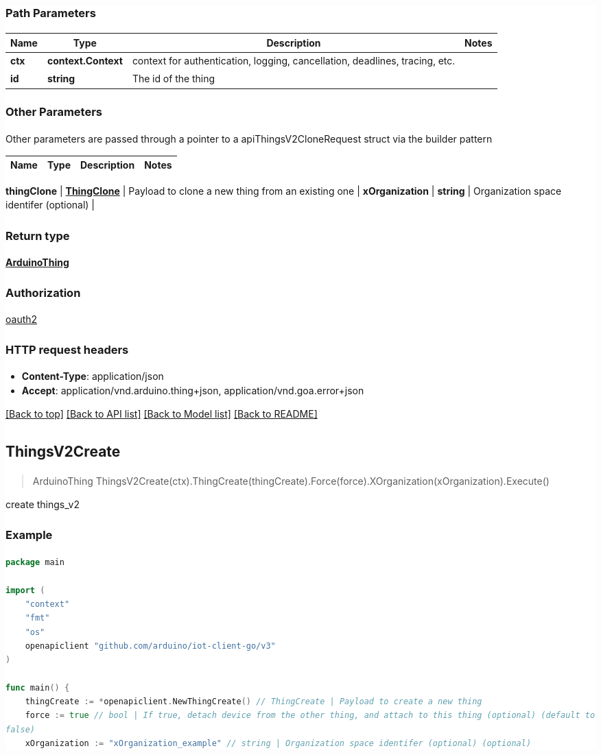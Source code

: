 ### Path Parameters


Name | Type | Description  | Notes
------------- | ------------- | ------------- | -------------
**ctx** | **context.Context** | context for authentication, logging, cancellation, deadlines, tracing, etc.
**id** | **string** | The id of the thing | 

### Other Parameters

Other parameters are passed through a pointer to a apiThingsV2CloneRequest struct via the builder pattern


Name | Type | Description  | Notes
------------- | ------------- | ------------- | -------------

 **thingClone** | [**ThingClone**](ThingClone.md) | Payload to clone a new thing from an existing one | 
 **xOrganization** | **string** | Organization space identifer (optional) | 

### Return type

[**ArduinoThing**](ArduinoThing.md)

### Authorization

[oauth2](../README.md#oauth2)

### HTTP request headers

- **Content-Type**: application/json
- **Accept**: application/vnd.arduino.thing+json, application/vnd.goa.error+json

[[Back to top]](#) [[Back to API list]](../README.md#documentation-for-api-endpoints)
[[Back to Model list]](../README.md#documentation-for-models)
[[Back to README]](../README.md)


## ThingsV2Create

> ArduinoThing ThingsV2Create(ctx).ThingCreate(thingCreate).Force(force).XOrganization(xOrganization).Execute()

create things_v2



### Example

```go
package main

import (
	"context"
	"fmt"
	"os"
	openapiclient "github.com/arduino/iot-client-go/v3"
)

func main() {
	thingCreate := *openapiclient.NewThingCreate() // ThingCreate | Payload to create a new thing
	force := true // bool | If true, detach device from the other thing, and attach to this thing (optional) (default to false)
	xOrganization := "xOrganization_example" // string | Organization space identifer (optional) (optional)

```